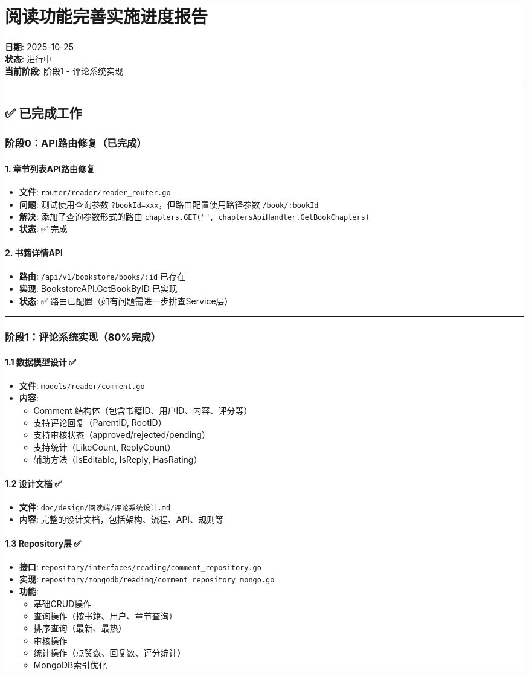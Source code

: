 # 阅读功能完善实施进度报告

**日期**: 2025-10-25  
**状态**: 进行中  
**当前阶段**: 阶段1 - 评论系统实现

---

## ✅ 已完成工作

### 阶段0：API路由修复（已完成）

#### 1. 章节列表API路由修复
- **文件**: `router/reader/reader_router.go`
- **问题**: 测试使用查询参数 `?bookId=xxx`，但路由配置使用路径参数 `/book/:bookId`
- **解决**: 添加了查询参数形式的路由 `chapters.GET("", chaptersApiHandler.GetBookChapters)`
- **状态**: ✅ 完成

#### 2. 书籍详情API
- **路由**: `/api/v1/bookstore/books/:id` 已存在
- **实现**: BookstoreAPI.GetBookByID 已实现
- **状态**: ✅ 路由已配置（如有问题需进一步排查Service层）

---

### 阶段1：评论系统实现（80%完成）

#### 1.1 数据模型设计 ✅
- **文件**: `models/reader/comment.go`
- **内容**:
  - Comment 结构体（包含书籍ID、用户ID、内容、评分等）
  - 支持评论回复（ParentID, RootID）
  - 支持审核状态（approved/rejected/pending）
  - 支持统计（LikeCount, ReplyCount）
  - 辅助方法（IsEditable, IsReply, HasRating）

#### 1.2 设计文档 ✅
- **文件**: `doc/design/阅读端/评论系统设计.md`
- **内容**: 完整的设计文档，包括架构、流程、API、规则等

#### 1.3 Repository层 ✅
- **接口**: `repository/interfaces/reading/comment_repository.go`
- **实现**: `repository/mongodb/reading/comment_repository_mongo.go`
- **功能**:
  - 基础CRUD操作
  - 查询操作（按书籍、用户、章节查询）
  - 排序查询（最新、最热）
  - 审核操作
  - 统计操作（点赞数、回复数、评分统计）
  - MongoDB索引优化
